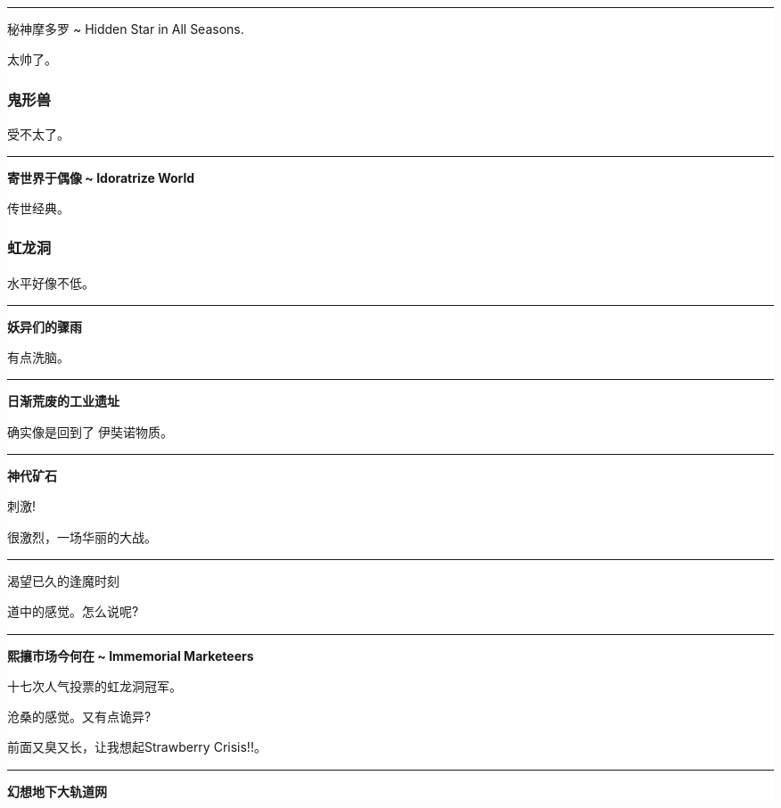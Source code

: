 -----

秘神摩多罗 ~ Hidden Star in All Seasons.

太帅了。

### 鬼形兽

受不太了。

-----

**寄世界于偶像 ~ Idoratrize World**

传世经典。

### 虹龙洞

水平好像不低。

-----

**妖异们的骤雨**

有点洗脑。

-----

**日渐荒废的工业遗址**

确实像是回到了 伊奘诺物质。

-----

**神代矿石**

刺激!

很激烈，一场华丽的大战。

-----

渴望已久的逢魔时刻

道中的感觉。怎么说呢?

-----

**熙攘市场今何在 ~ Immemorial Marketeers**

十七次人气投票的虹龙洞冠军。

沧桑的感觉。又有点诡异?

前面又臭又长，让我想起Strawberry Crisis!!。



-----

**幻想地下大轨道网**
